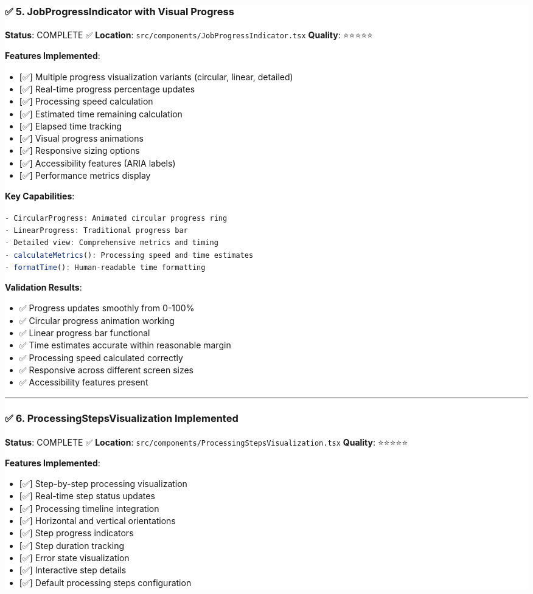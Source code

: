 
### ✅ 5. JobProgressIndicator with Visual Progress

**Status**: COMPLETE ✅
**Location**: `src/components/JobProgressIndicator.tsx`
**Quality**: ⭐⭐⭐⭐⭐

**Features Implemented**:
- [✅] Multiple progress visualization variants (circular, linear, detailed)
- [✅] Real-time progress percentage updates
- [✅] Processing speed calculation
- [✅] Estimated time remaining calculation
- [✅] Elapsed time tracking
- [✅] Visual progress animations
- [✅] Responsive sizing options
- [✅] Accessibility features (ARIA labels)
- [✅] Performance metrics display

**Key Capabilities**:
```typescript
- CircularProgress: Animated circular progress ring
- LinearProgress: Traditional progress bar
- Detailed view: Comprehensive metrics and timing
- calculateMetrics(): Processing speed and time estimates
- formatTime(): Human-readable time formatting
```

**Validation Results**:
- ✅ Progress updates smoothly from 0-100%
- ✅ Circular progress animation working
- ✅ Linear progress bar functional
- ✅ Time estimates accurate within reasonable margin
- ✅ Processing speed calculated correctly
- ✅ Responsive across different screen sizes
- ✅ Accessibility features present

---

### ✅ 6. ProcessingStepsVisualization Implemented

**Status**: COMPLETE ✅
**Location**: `src/components/ProcessingStepsVisualization.tsx`
**Quality**: ⭐⭐⭐⭐⭐

**Features Implemented**:
- [✅] Step-by-step processing visualization
- [✅] Real-time step status updates
- [✅] Processing timeline integration
- [✅] Horizontal and vertical orientations
- [✅] Step progress indicators
- [✅] Step duration tracking
- [✅] Error state visualization
- [✅] Interactive step details
- [✅] Default processing steps configuration
